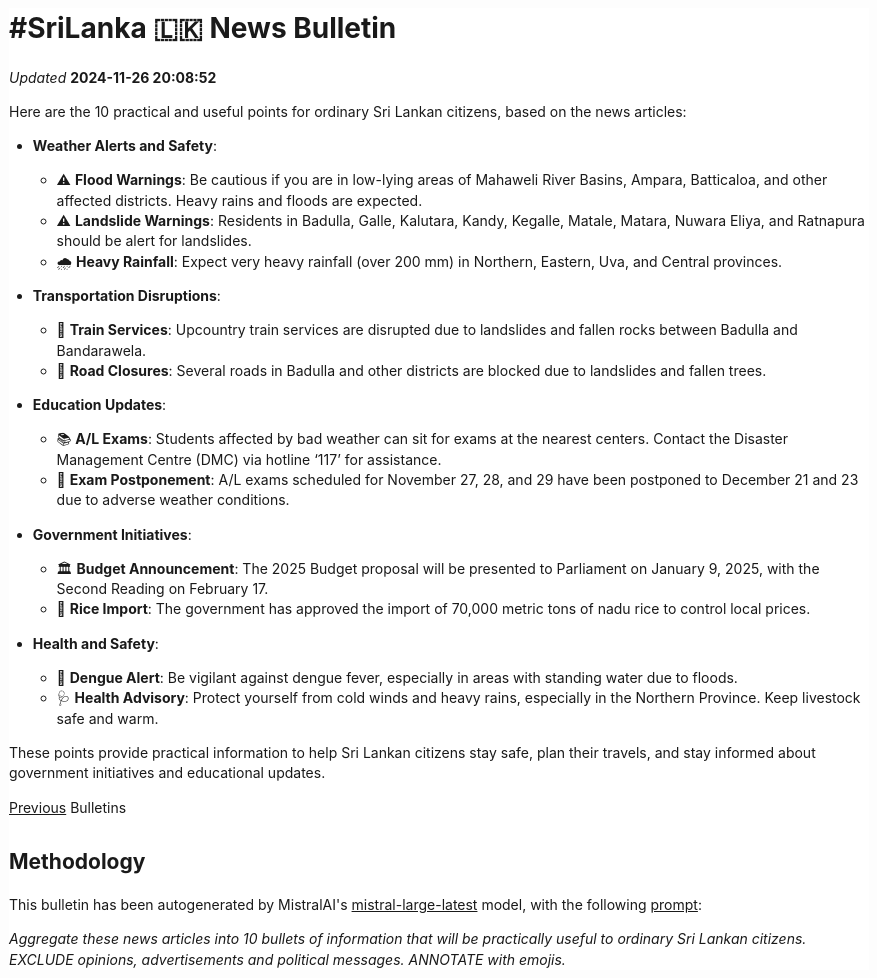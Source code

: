 # #SriLanka :sri_lanka: News Bulletin

<div id="news_lk_bulletin">

*Updated* **2024-11-26 20:08:52**

Here are the 10 practical and useful points for ordinary Sri Lankan citizens, based on the news articles:

- **Weather Alerts and Safety**:
  - ⚠️ **Flood Warnings**: Be cautious if you are in low-lying areas of Mahaweli River Basins, Ampara, Batticaloa, and other affected districts. Heavy rains and floods are expected.
  - ⚠️ **Landslide Warnings**: Residents in Badulla, Galle, Kalutara, Kandy, Kegalle, Matale, Matara, Nuwara Eliya, and Ratnapura should be alert for landslides.
  - 🌧️ **Heavy Rainfall**: Expect very heavy rainfall (over 200 mm) in Northern, Eastern, Uva, and Central provinces.

- **Transportation Disruptions**:
  - 🚂 **Train Services**: Upcountry train services are disrupted due to landslides and fallen rocks between Badulla and Bandarawela.
  - 🚚 **Road Closures**: Several roads in Badulla and other districts are blocked due to landslides and fallen trees.

- **Education Updates**:
  - 📚 **A/L Exams**: Students affected by bad weather can sit for exams at the nearest centers. Contact the Disaster Management Centre (DMC) via hotline ‘117’ for assistance.
  - 📅 **Exam Postponement**: A/L exams scheduled for November 27, 28, and 29 have been postponed to December 21 and 23 due to adverse weather conditions.

- **Government Initiatives**:
  - 🏛️ **Budget Announcement**: The 2025 Budget proposal will be presented to Parliament on January 9, 2025, with the Second Reading on February 17.
  - 🌾 **Rice Import**: The government has approved the import of 70,000 metric tons of nadu rice to control local prices.

- **Health and Safety**:
  - 🦠 **Dengue Alert**: Be vigilant against dengue fever, especially in areas with standing water due to floods.
  - 🩺 **Health Advisory**: Protect yourself from cold winds and heavy rains, especially in the Northern Province. Keep livestock safe and warm.

These points provide practical information to help Sri Lankan citizens stay safe, plan their travels, and stay informed about government initiatives and educational updates.

</div>

[Previous](data) Bulletins

## Methodology

This bulletin has been autogenerated by MistralAI's [mistral-large-latest](https://mistral.ai/news/mistral-large/) model, with the following [prompt](src/news_lk_bulletin/core/NewsBulletin.py):

*Aggregate these news articles into 10 bullets of information that will be practically useful to ordinary Sri Lankan citizens. EXCLUDE opinions, advertisements and political messages. ANNOTATE with emojis.*
